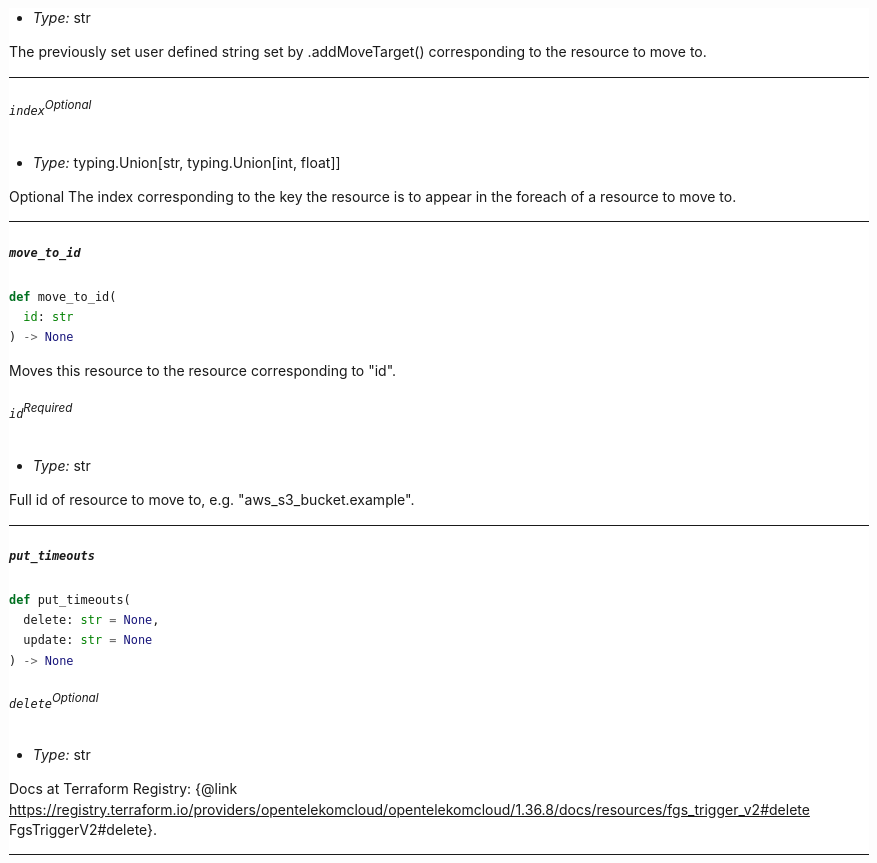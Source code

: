 - *Type:* str

The previously set user defined string set by .addMoveTarget() corresponding to the resource to move to.

---

###### `index`<sup>Optional</sup> <a name="index" id="@cdktf/provider-opentelekomcloud.fgsTriggerV2.FgsTriggerV2.moveTo.parameter.index"></a>

- *Type:* typing.Union[str, typing.Union[int, float]]

Optional The index corresponding to the key the resource is to appear in the foreach of a resource to move to.

---

##### `move_to_id` <a name="move_to_id" id="@cdktf/provider-opentelekomcloud.fgsTriggerV2.FgsTriggerV2.moveToId"></a>

```python
def move_to_id(
  id: str
) -> None
```

Moves this resource to the resource corresponding to "id".

###### `id`<sup>Required</sup> <a name="id" id="@cdktf/provider-opentelekomcloud.fgsTriggerV2.FgsTriggerV2.moveToId.parameter.id"></a>

- *Type:* str

Full id of resource to move to, e.g. "aws_s3_bucket.example".

---

##### `put_timeouts` <a name="put_timeouts" id="@cdktf/provider-opentelekomcloud.fgsTriggerV2.FgsTriggerV2.putTimeouts"></a>

```python
def put_timeouts(
  delete: str = None,
  update: str = None
) -> None
```

###### `delete`<sup>Optional</sup> <a name="delete" id="@cdktf/provider-opentelekomcloud.fgsTriggerV2.FgsTriggerV2.putTimeouts.parameter.delete"></a>

- *Type:* str

Docs at Terraform Registry: {@link https://registry.terraform.io/providers/opentelekomcloud/opentelekomcloud/1.36.8/docs/resources/fgs_trigger_v2#delete FgsTriggerV2#delete}.

---